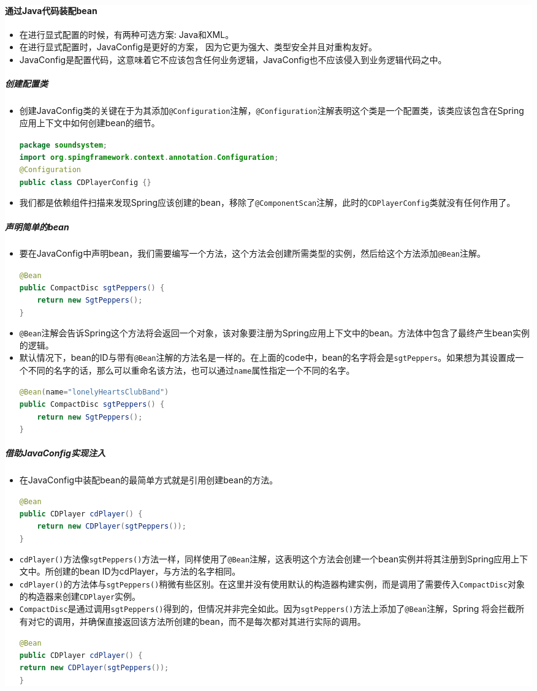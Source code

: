 #### 通过Java代码装配bean
* 在进行显式配置的时候，有两种可选方案: Java和XML。
* 在进行显式配置时，JavaConfig是更好的方案， 因为它更为强大、类型安全并且对重构友好。
* JavaConfig是配置代码，这意味着它不应该包含任何业务逻辑，JavaConfig也不应该侵入到业务逻辑代码之中。

##### 创建配置类
* 创建JavaConfig类的关键在于为其添加`@Configuration`注解，`@Configuration`注解表明这个类是一个配置类，该类应该包含在Spring应用上下文中如何创建bean的细节。
    ```java
    package soundsystem;
    import org.spingframework.context.annotation.Configuration;
    @Configuration
    public class CDPlayerConfig {}
    ```
* 我们都是依赖组件扫描来发现Spring应该创建的bean，移除了`@ComponentScan`注解，此时的`CDPlayerConfig`类就没有任何作用了。

##### 声明简单的bean
* 要在JavaConfig中声明bean，我们需要编写一个方法，这个方法会创建所需类型的实例，然后给这个方法添加`@Bean`注解。
    ```java
    @Bean
    public CompactDisc sgtPeppers() {
        return new SgtPeppers();
    }
    ```
* `@Bean`注解会告诉Spring这个方法将会返回一个对象，该对象要注册为Spring应用上下文中的bean。方法体中包含了最终产生bean实例的逻辑。
* 默认情况下，bean的ID与带有`@Bean`注解的方法名是一样的。在上面的code中，bean的名字将会是`sgtPeppers`。如果想为其设置成一个不同的名字的话，那么可以重命名该方法，也可以通过`name`属性指定一个不同的名字。
    ```java
    @Bean(name="lonelyHeartsClubBand")
    public CompactDisc sgtPeppers() {
        return new SgtPeppers();
    }
    ```

##### 借助JavaConfig实现注入
* 在JavaConfig中装配bean的最简单方式就是引用创建bean的方法。
    ```java
    @Bean
    public CDPlayer cdPlayer() {
        return new CDPlayer(sgtPeppers());
    }
    ```
* `cdPlayer()`方法像`sgtPeppers()`方法一样，同样使用了`@Bean`注解，这表明这个方法会创建一个bean实例并将其注册到Spring应用上下文中。所创建的bean ID为cdPlayer，与方法的名字相同。
* `cdPlayer()`的方法体与`sgtPeppers()`稍微有些区别。在这里并没有使用默认的构造器构建实例，而是调用了需要传入`CompactDisc`对象的构造器来创建`CDPlayer`实例。
* `CompactDisc`是通过调用`sgtPeppers()`得到的，但情况并非完全如此。因为`sgtPeppers()`方法上添加了`@Bean`注解，Spring 将会拦截所有对它的调用，并确保直接返回该方法所创建的bean，而不是每次都对其进行实际的调用。
    ```java
    @Bean
    public CDPlayer cdPlayer() {
    return new CDPlayer(sgtPeppers());
    }
